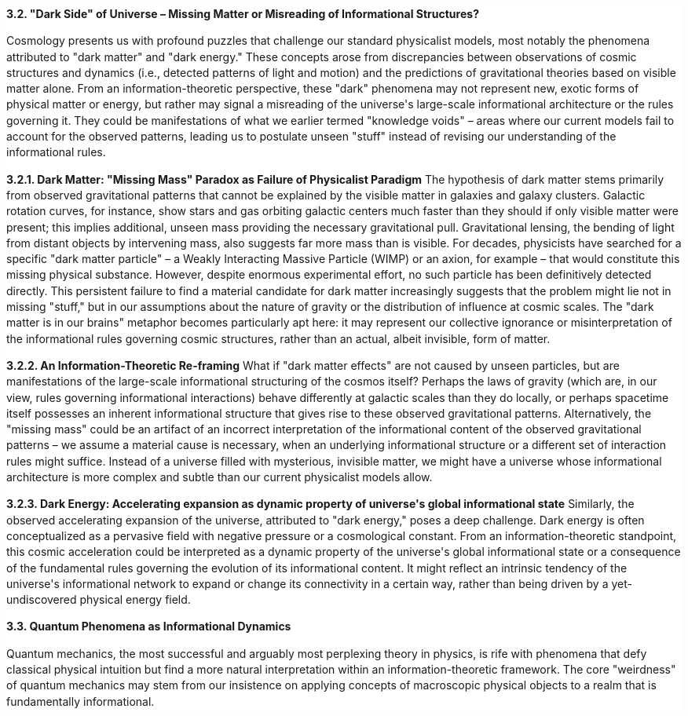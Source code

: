 **3.2. "Dark Side" of Universe – Missing Matter or Misreading of Informational Structures?**

Cosmology presents us with profound puzzles that challenge our standard physicalist models, most notably the phenomena attributed to "dark matter" and "dark energy." These concepts arose from discrepancies between observations of cosmic structures and dynamics (i.e., detected patterns of light and motion) and the predictions of gravitational theories based on visible matter alone. From an information-theoretic perspective, these "dark" phenomena may not represent new, exotic forms of physical matter or energy, but rather may signal a misreading of the universe's large-scale informational architecture or the rules governing it. They could be manifestations of what we earlier termed "knowledge voids" – areas where our current models fail to account for the observed patterns, leading us to postulate unseen "stuff" instead of revising our understanding of the informational rules.

**3.2.1. Dark Matter: "Missing Mass" Paradox as Failure of Physicalist Paradigm**
The hypothesis of dark matter stems primarily from observed gravitational patterns that cannot be explained by the visible matter in galaxies and galaxy clusters. Galactic rotation curves, for instance, show stars and gas orbiting galactic centers much faster than they should if only visible matter were present; this implies additional, unseen mass providing the necessary gravitational pull. Gravitational lensing, the bending of light from distant objects by intervening mass, also suggests far more mass than is visible. For decades, physicists have searched for a specific "dark matter particle" – a Weakly Interacting Massive Particle (WIMP) or an axion, for example – that would constitute this missing physical substance. However, despite enormous experimental effort, no such particle has been definitively detected directly. This persistent failure to find a material candidate for dark matter increasingly suggests that the problem might lie not in missing "stuff," but in our assumptions about the nature of gravity or the distribution of influence at cosmic scales. The "dark matter is in our brains" metaphor becomes particularly apt here: it may represent our collective ignorance or misinterpretation of the informational rules governing cosmic structures, rather than an actual, albeit invisible, form of matter.

**3.2.2. An Information-Theoretic Re-framing**
What if "dark matter effects" are not caused by unseen particles, but are manifestations of the large-scale informational structuring of the cosmos itself? Perhaps the laws of gravity (which are, in our view, rules governing informational interactions) behave differently at galactic scales than they do locally, or perhaps spacetime itself possesses an inherent informational structure that gives rise to these observed gravitational patterns. Alternatively, the "missing mass" could be an artifact of an incorrect interpretation of the informational content of the observed gravitational patterns – we assume a material cause is necessary, when an underlying informational structure or a different set of interaction rules might suffice. Instead of a universe filled with mysterious, invisible matter, we might have a universe whose informational architecture is more complex and subtle than our current physicalist models allow.

**3.2.3. Dark Energy: Accelerating expansion as dynamic property of universe's global informational state**
Similarly, the observed accelerating expansion of the universe, attributed to "dark energy," poses a deep challenge. Dark energy is often conceptualized as a pervasive field with negative pressure or a cosmological constant. From an information-theoretic standpoint, this cosmic acceleration could be interpreted as a dynamic property of the universe's global informational state or a consequence of the fundamental rules governing the evolution of its informational content. It might reflect an intrinsic tendency of the universe's informational network to expand or change its connectivity in a certain way, rather than being driven by a yet-undiscovered physical energy field.

**3.3. Quantum Phenomena as Informational Dynamics**

Quantum mechanics, the most successful and arguably most perplexing theory in physics, is rife with phenomena that defy classical physical intuition but find a more natural interpretation within an information-theoretic framework. The core "weirdness" of quantum mechanics may stem from our insistence on applying concepts of macroscopic physical objects to a realm that is fundamentally informational.
